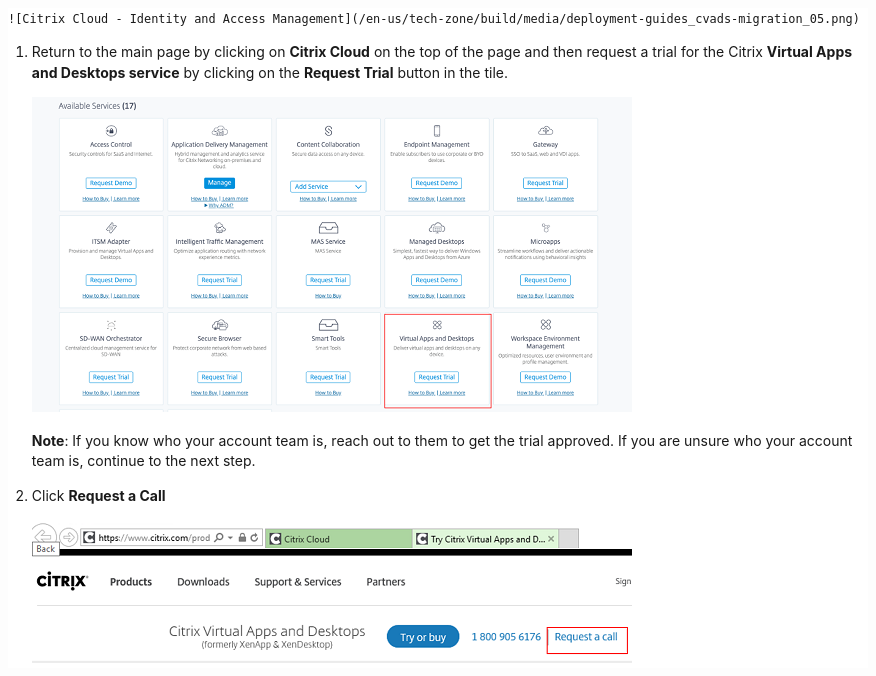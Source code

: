     ![Citrix Cloud - Identity and Access Management](/en-us/tech-zone/build/media/deployment-guides_cvads-migration_05.png)

1.  Return to the main page by clicking on **Citrix Cloud** on the top of the page and then request a trial for the Citrix **Virtual Apps and Desktops service** by clicking on the **Request Trial** button in the tile.

    [![Citrix Cloud - Available Services](/en-us/tech-zone/build/media/deployment-guides_cvads-migration_06.png)](/en-us/tech-zone/build/media/deployment-guides_cvads-migration_06-large.png)

    **Note**: If you know who your account team is, reach out to them to get the trial approved. If you are unsure who your account team is, continue to the next step.

1.  Click **Request a Call**

    ![Citrix Cloud - Request a call](/en-us/tech-zone/build/media/deployment-guides_cvads-migration_07.png)
